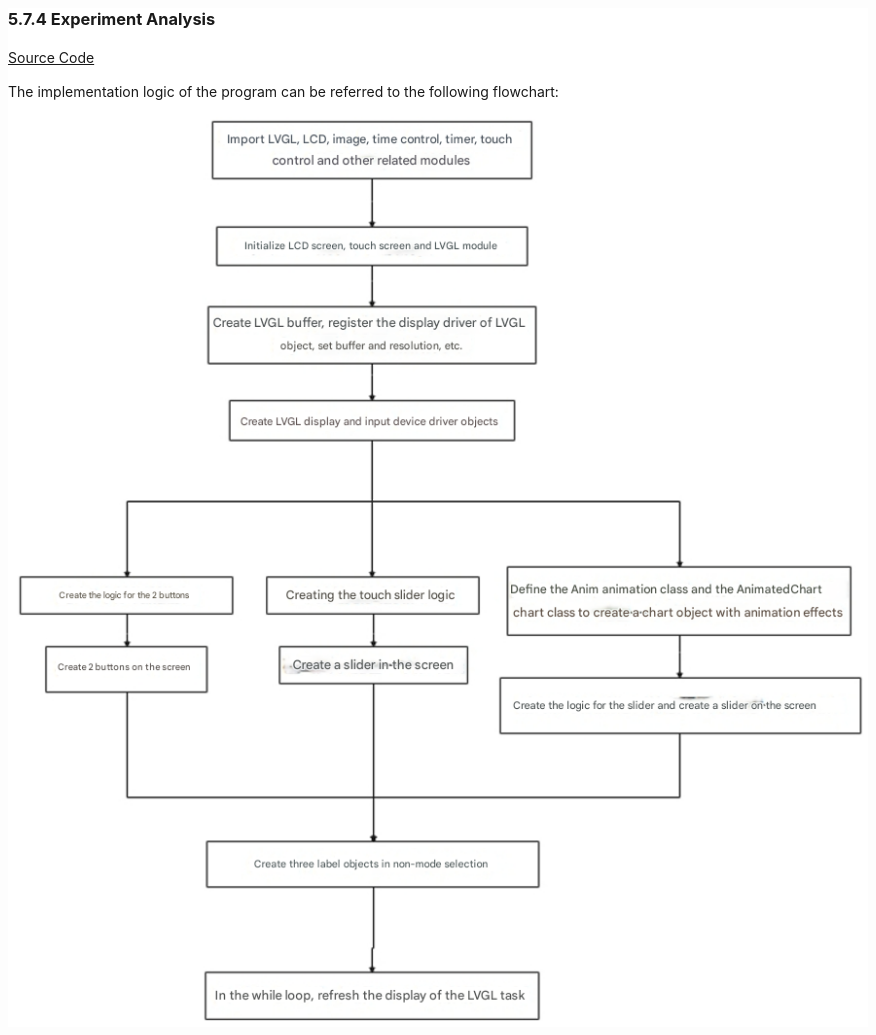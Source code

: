 ### 5.7.4 Experiment Analysis

[Source Code](../_static/source_code/GUI_Operation_Course.zip)

The implementation logic of the program can be referred to the following flowchart:

<img src="../_static/media/chapter_5/section_7/image17.png" class="common_img" />

